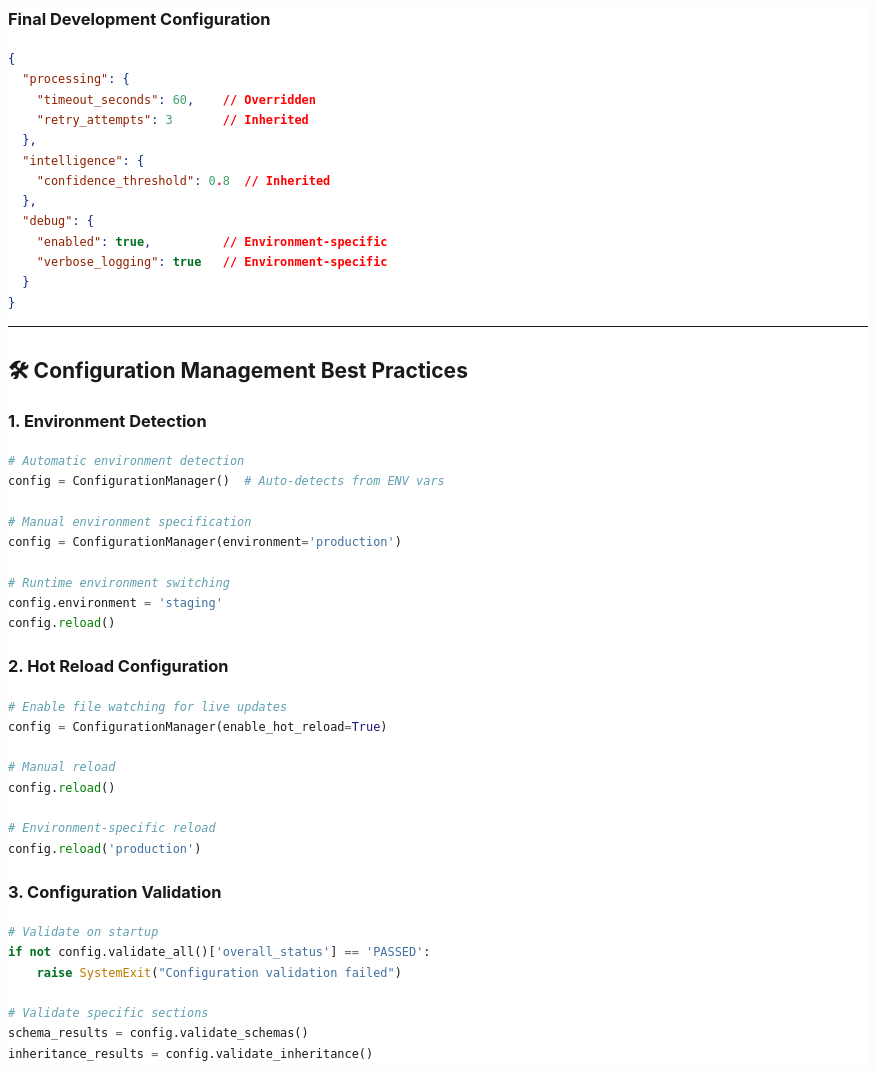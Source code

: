 ### **Final Development Configuration**
```json
{
  "processing": {
    "timeout_seconds": 60,    // Overridden
    "retry_attempts": 3       // Inherited
  },
  "intelligence": {
    "confidence_threshold": 0.8  // Inherited
  },
  "debug": {
    "enabled": true,          // Environment-specific
    "verbose_logging": true   // Environment-specific
  }
}
```

---

## 🛠️ **Configuration Management Best Practices**

### **1. Environment Detection**
```python
# Automatic environment detection
config = ConfigurationManager()  # Auto-detects from ENV vars

# Manual environment specification
config = ConfigurationManager(environment='production')

# Runtime environment switching
config.environment = 'staging'
config.reload()
```

### **2. Hot Reload Configuration**
```python
# Enable file watching for live updates
config = ConfigurationManager(enable_hot_reload=True)

# Manual reload
config.reload()

# Environment-specific reload
config.reload('production')
```

### **3. Configuration Validation**
```python
# Validate on startup
if not config.validate_all()['overall_status'] == 'PASSED':
    raise SystemExit("Configuration validation failed")

# Validate specific sections
schema_results = config.validate_schemas()
inheritance_results = config.validate_inheritance()
```

